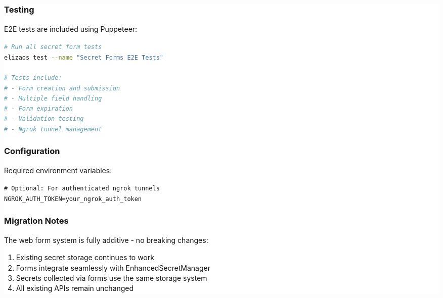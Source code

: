 
### Testing

E2E tests are included using Puppeteer:

```bash
# Run all secret form tests
elizaos test --name "Secret Forms E2E Tests"

# Tests include:
# - Form creation and submission
# - Multiple field handling
# - Form expiration
# - Validation testing
# - Ngrok tunnel management
```

### Configuration

Required environment variables:

```env
# Optional: For authenticated ngrok tunnels
NGROK_AUTH_TOKEN=your_ngrok_auth_token
```

### Migration Notes

The web form system is fully additive - no breaking changes:

1. Existing secret storage continues to work
2. Forms integrate seamlessly with EnhancedSecretManager
3. Secrets collected via forms use the same storage system
4. All existing APIs remain unchanged
